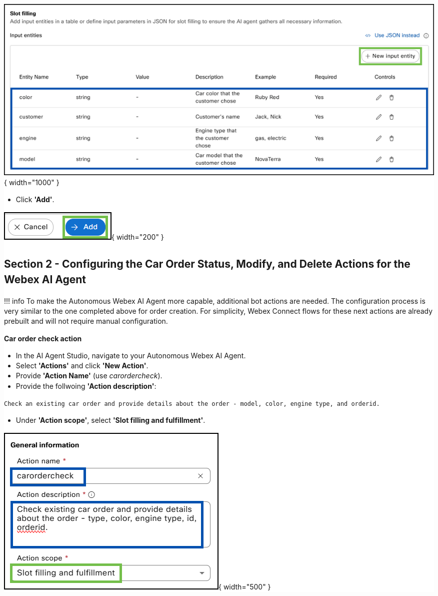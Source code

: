 ![Nav](./assets/t2s1ap5.png){ width="1000" }

- Click **'Add'**.

![Nav](./assets/t2s1ap6.png){ width="200" }


## **Section 2 - Configuring the Car Order Status, Modify, and Delete Actions for the Webex AI Agent**

!!! info
	To make the Autonomous Webex AI Agent more capable, additional bot actions are needed. The configuration process is very similar to the one completed above for order creation. For simplicity, Webex Connect flows for these next actions are already prebuilt and will not require manual configuration.


**Car order check action**

- In the AI Agent Studio, navigate to your Autonomous Webex AI Agent.
- Select **'Actions'** and click **'New Action'**.
- Provide **'Action Name'** (use _carordercheck_).
- Provide the follwoing **'Action description'**:
```ios
Check an existing car order and provide details about the order - model, color, engine type, and orderid.  
```
- Under **'Action scope'**, select **'Slot filling and fulfillment'**.

![Nav](./assets/t2s1ap7.png){ width="500" }
